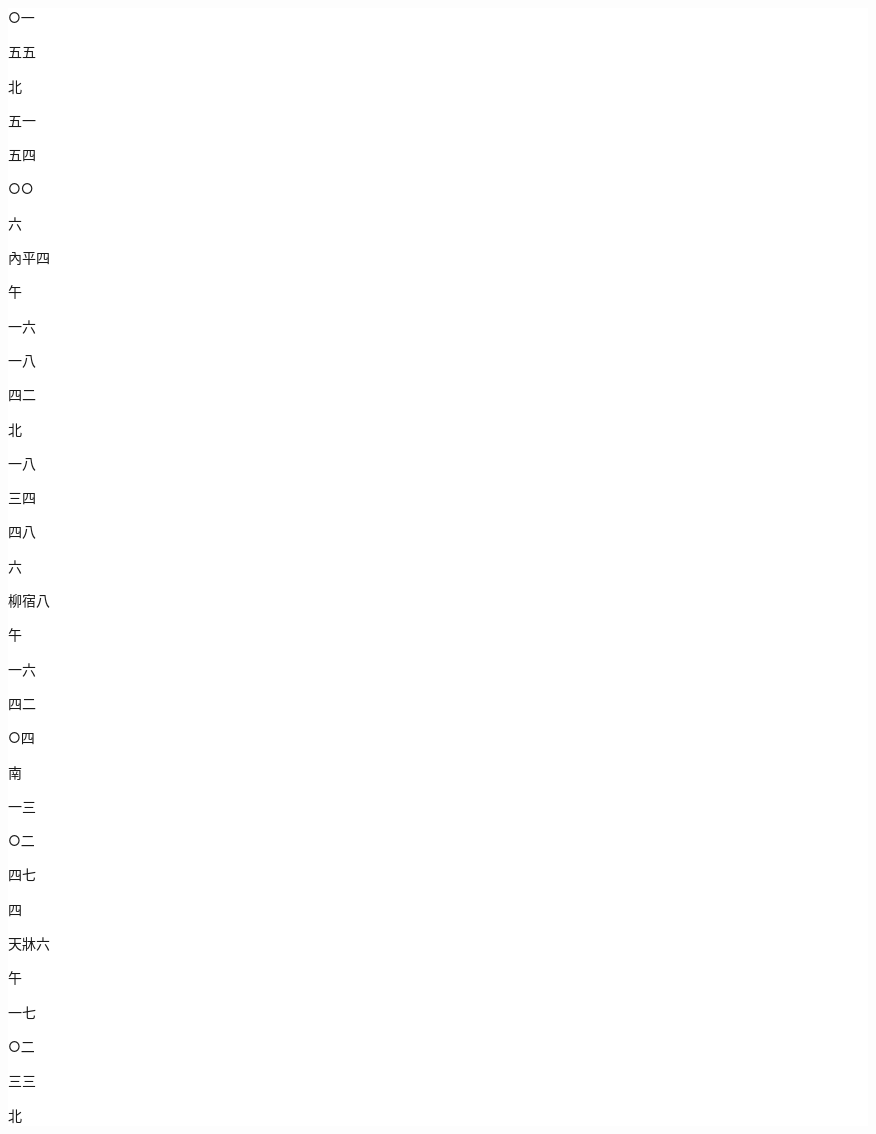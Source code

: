 ○一

五五

北

五一

五四

○○

六

內平四

午

一六

一八

四二

北

一八

三四

四八

六

柳宿八

午

一六

四二

○四

南

一三

○二

四七

四

天牀六

午

一七

○二

三三

北
